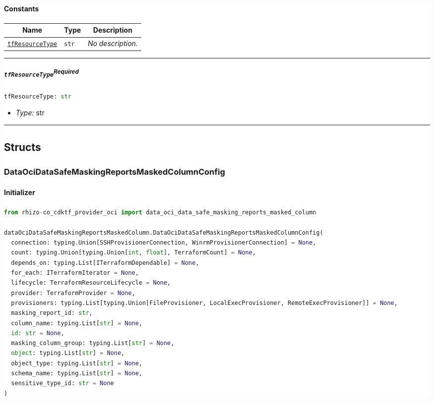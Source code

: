 #### Constants <a name="Constants" id="Constants"></a>

| **Name** | **Type** | **Description** |
| --- | --- | --- |
| <code><a href="#rhizo-co-terraform-provider-oci.dataOciDataSafeMaskingReportsMaskedColumn.DataOciDataSafeMaskingReportsMaskedColumn.property.tfResourceType">tfResourceType</a></code> | <code>str</code> | *No description.* |

---

##### `tfResourceType`<sup>Required</sup> <a name="tfResourceType" id="rhizo-co-terraform-provider-oci.dataOciDataSafeMaskingReportsMaskedColumn.DataOciDataSafeMaskingReportsMaskedColumn.property.tfResourceType"></a>

```python
tfResourceType: str
```

- *Type:* str

---

## Structs <a name="Structs" id="Structs"></a>

### DataOciDataSafeMaskingReportsMaskedColumnConfig <a name="DataOciDataSafeMaskingReportsMaskedColumnConfig" id="rhizo-co-terraform-provider-oci.dataOciDataSafeMaskingReportsMaskedColumn.DataOciDataSafeMaskingReportsMaskedColumnConfig"></a>

#### Initializer <a name="Initializer" id="rhizo-co-terraform-provider-oci.dataOciDataSafeMaskingReportsMaskedColumn.DataOciDataSafeMaskingReportsMaskedColumnConfig.Initializer"></a>

```python
from rhizo-co_cdktf_provider_oci import data_oci_data_safe_masking_reports_masked_column

dataOciDataSafeMaskingReportsMaskedColumn.DataOciDataSafeMaskingReportsMaskedColumnConfig(
  connection: typing.Union[SSHProvisionerConnection, WinrmProvisionerConnection] = None,
  count: typing.Union[typing.Union[int, float], TerraformCount] = None,
  depends_on: typing.List[ITerraformDependable] = None,
  for_each: ITerraformIterator = None,
  lifecycle: TerraformResourceLifecycle = None,
  provider: TerraformProvider = None,
  provisioners: typing.List[typing.Union[FileProvisioner, LocalExecProvisioner, RemoteExecProvisioner]] = None,
  masking_report_id: str,
  column_name: typing.List[str] = None,
  id: str = None,
  masking_column_group: typing.List[str] = None,
  object: typing.List[str] = None,
  object_type: typing.List[str] = None,
  schema_name: typing.List[str] = None,
  sensitive_type_id: str = None
)
```
